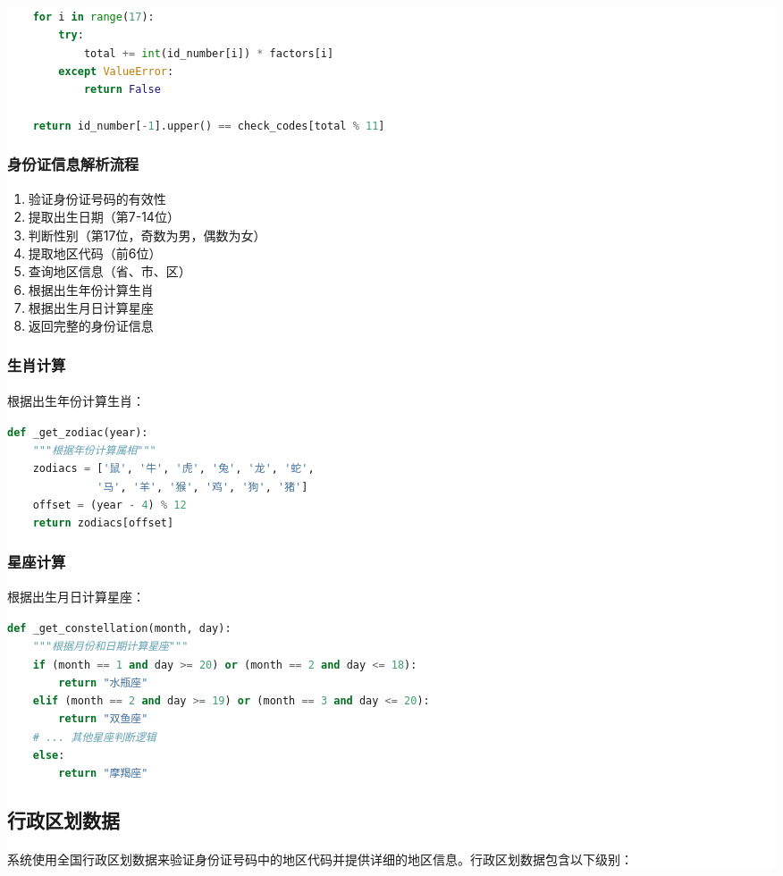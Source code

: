```python
    for i in range(17):
        try:
            total += int(id_number[i]) * factors[i]
        except ValueError:
            return False

    return id_number[-1].upper() == check_codes[total % 11]
```

### 身份证信息解析流程

1. 验证身份证号码的有效性
2. 提取出生日期（第7-14位）
3. 判断性别（第17位，奇数为男，偶数为女）
4. 提取地区代码（前6位）
5. 查询地区信息（省、市、区）
6. 根据出生年份计算生肖
7. 根据出生月日计算星座
8. 返回完整的身份证信息

### 生肖计算

根据出生年份计算生肖：

```python
def _get_zodiac(year):
    """根据年份计算属相"""
    zodiacs = ['鼠', '牛', '虎', '兔', '龙', '蛇',
              '马', '羊', '猴', '鸡', '狗', '猪']
    offset = (year - 4) % 12
    return zodiacs[offset]
```

### 星座计算

根据出生月日计算星座：

```python
def _get_constellation(month, day):
    """根据月份和日期计算星座"""
    if (month == 1 and day >= 20) or (month == 2 and day <= 18):
        return "水瓶座"
    elif (month == 2 and day >= 19) or (month == 3 and day <= 20):
        return "双鱼座"
    # ... 其他星座判断逻辑
    else:
        return "摩羯座"
```

## 行政区划数据

系统使用全国行政区划数据来验证身份证号码中的地区代码并提供详细的地区信息。行政区划数据包含以下级别：
